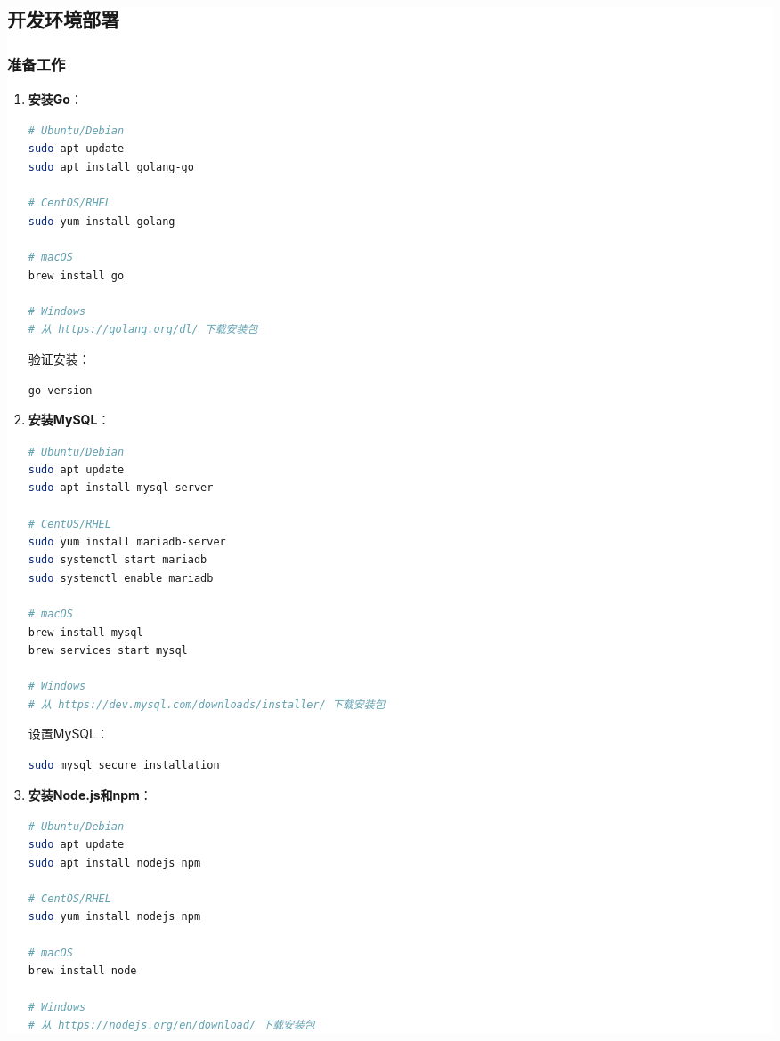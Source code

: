 ## 开发环境部署

### 准备工作

1. **安装Go**：

   ```bash
   # Ubuntu/Debian
   sudo apt update
   sudo apt install golang-go

   # CentOS/RHEL
   sudo yum install golang

   # macOS
   brew install go

   # Windows
   # 从 https://golang.org/dl/ 下载安装包
   ```

   验证安装：

   ```bash
   go version
   ```

2. **安装MySQL**：

   ```bash
   # Ubuntu/Debian
   sudo apt update
   sudo apt install mysql-server

   # CentOS/RHEL
   sudo yum install mariadb-server
   sudo systemctl start mariadb
   sudo systemctl enable mariadb

   # macOS
   brew install mysql
   brew services start mysql

   # Windows
   # 从 https://dev.mysql.com/downloads/installer/ 下载安装包
   ```

   设置MySQL：

   ```bash
   sudo mysql_secure_installation
   ```

3. **安装Node.js和npm**：

   ```bash
   # Ubuntu/Debian
   sudo apt update
   sudo apt install nodejs npm

   # CentOS/RHEL
   sudo yum install nodejs npm

   # macOS
   brew install node

   # Windows
   # 从 https://nodejs.org/en/download/ 下载安装包
   ```